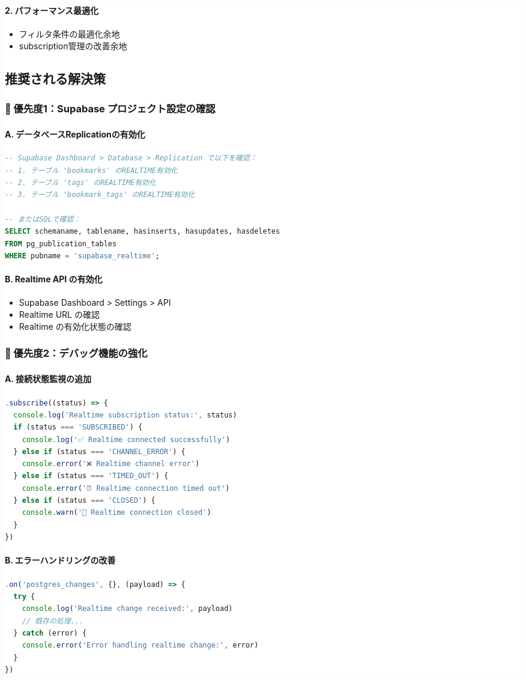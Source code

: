 #### 2. パフォーマンス最適化
- フィルタ条件の最適化余地
- subscription管理の改善余地

## 推奨される解決策

### 🎯 優先度1：Supabase プロジェクト設定の確認

#### A. データベースReplicationの有効化
```sql
-- Supabase Dashboard > Database > Replication で以下を確認：
-- 1. テーブル 'bookmarks' のREALTIME有効化
-- 2. テーブル 'tags' のREALTIME有効化  
-- 3. テーブル 'bookmark_tags' のREALTIME有効化

-- またはSQLで確認：
SELECT schemaname, tablename, hasinserts, hasupdates, hasdeletes 
FROM pg_publication_tables 
WHERE pubname = 'supabase_realtime';
```

#### B. Realtime API の有効化
- Supabase Dashboard > Settings > API
- Realtime URL の確認
- Realtime の有効化状態の確認

### 🎯 優先度2：デバッグ機能の強化

#### A. 接続状態監視の追加
```typescript
.subscribe((status) => {
  console.log('Realtime subscription status:', status)
  if (status === 'SUBSCRIBED') {
    console.log('✅ Realtime connected successfully')
  } else if (status === 'CHANNEL_ERROR') {
    console.error('❌ Realtime channel error')
  } else if (status === 'TIMED_OUT') {
    console.error('⏰ Realtime connection timed out')
  } else if (status === 'CLOSED') {
    console.warn('🔐 Realtime connection closed')
  }
})
```

#### B. エラーハンドリングの改善
```typescript
.on('postgres_changes', {}, (payload) => {
  try {
    console.log('Realtime change received:', payload)
    // 既存の処理...
  } catch (error) {
    console.error('Error handling realtime change:', error)
  }
})
```
